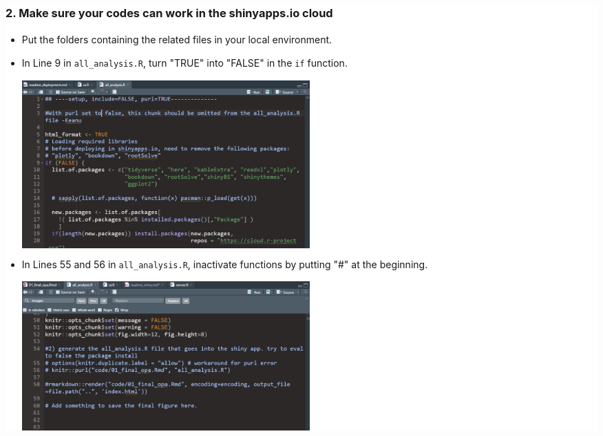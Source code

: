 ### 2. Make sure your codes can work in the shinyapps.io cloud

- Put the folders containing the related files in your local environment.
- In Line 9 in `all_analysis.R`, turn "TRUE" into "FALSE" in the `if` function.

  <img align="center" width="50%" src="./www/sa_readme_deployment2.png">

- In Lines 55 and 56 in `all_analysis.R`, inactivate functions by putting "#" at the beginning.

  <img align="center" width="50%" src="./www/sa_readme_deployment3.png">
